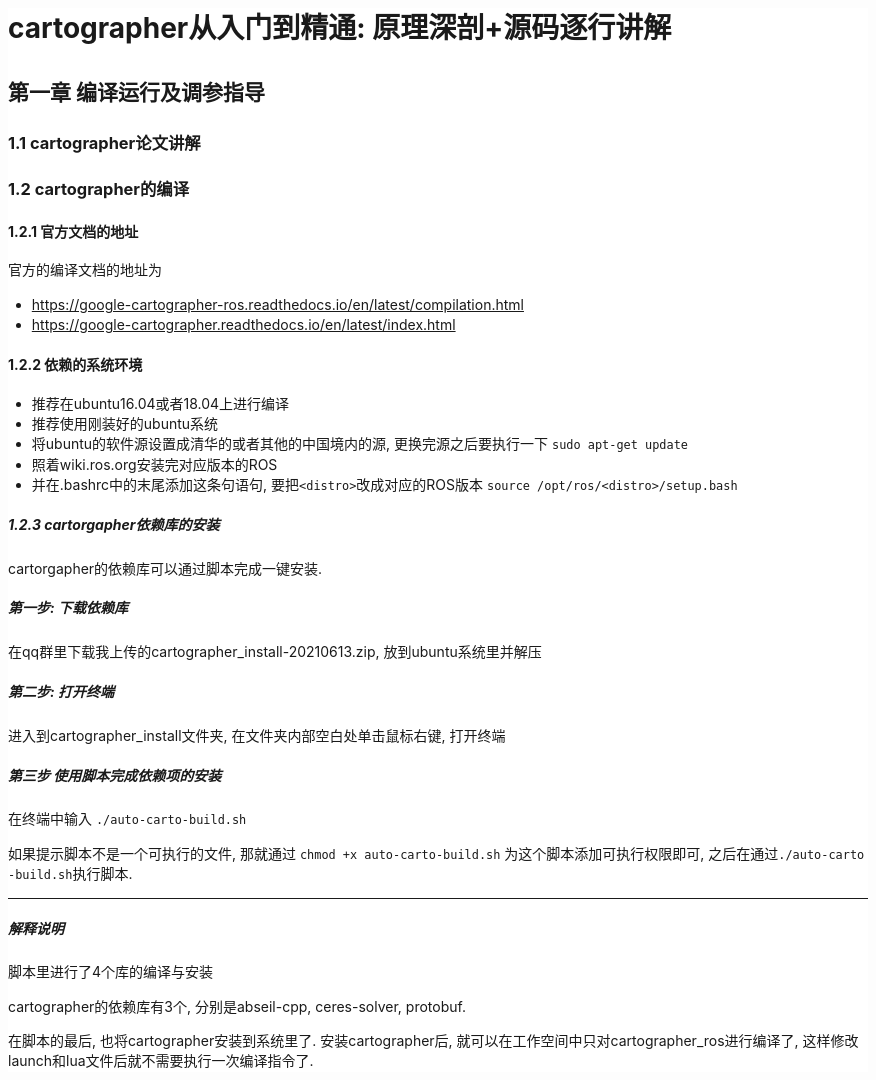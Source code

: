 

# cartographer从入门到精通: 原理深剖+源码逐行讲解



## 第一章 编译运行及调参指导

### 1.1 cartographer论文讲解

### 1.2 cartographer的编译

####  1.2.1 官方文档的地址

官方的编译文档的地址为

- https://google-cartographer-ros.readthedocs.io/en/latest/compilation.html
- https://google-cartographer.readthedocs.io/en/latest/index.html

####  1.2.2 依赖的系统环境

- 推荐在ubuntu16.04或者18.04上进行编译
- 推荐使用刚装好的ubuntu系统
- 将ubuntu的软件源设置成清华的或者其他的中国境内的源, 更换完源之后要执行一下 `sudo apt-get update`
- 照着wiki.ros.org安装完对应版本的ROS
- 并在.bashrc中的末尾添加这条句语句, 要把`<distro>`改成对应的ROS版本 
  `source /opt/ros/<distro>/setup.bash`

#####  1.2.3 cartorgapher依赖库的安装

cartorgapher的依赖库可以通过脚本完成一键安装.

##### 第一步: 下载依赖库

在qq群里下载我上传的cartographer_install-20210613.zip, 放到ubuntu系统里并解压

##### 第二步: 打开终端

进入到cartographer_install文件夹, 在文件夹内部空白处单击鼠标右键, 打开终端

##### 第三步 使用脚本完成依赖项的安装

在终端中输入 `./auto-carto-build.sh`

如果提示脚本不是一个可执行的文件, 那就通过 `chmod +x auto-carto-build.sh` 为这个脚本添加可执行权限即可, 之后在通过`./auto-carto-build.sh`执行脚本.

---

##### 解释说明

脚本里进行了4个库的编译与安装

cartographer的依赖库有3个,  分别是abseil-cpp, ceres-solver, protobuf.

在脚本的最后, 也将cartographer安装到系统里了. 安装cartographer后, 就可以在工作空间中只对cartographer_ros进行编译了, 这样修改launch和lua文件后就不需要执行一次编译指令了.
